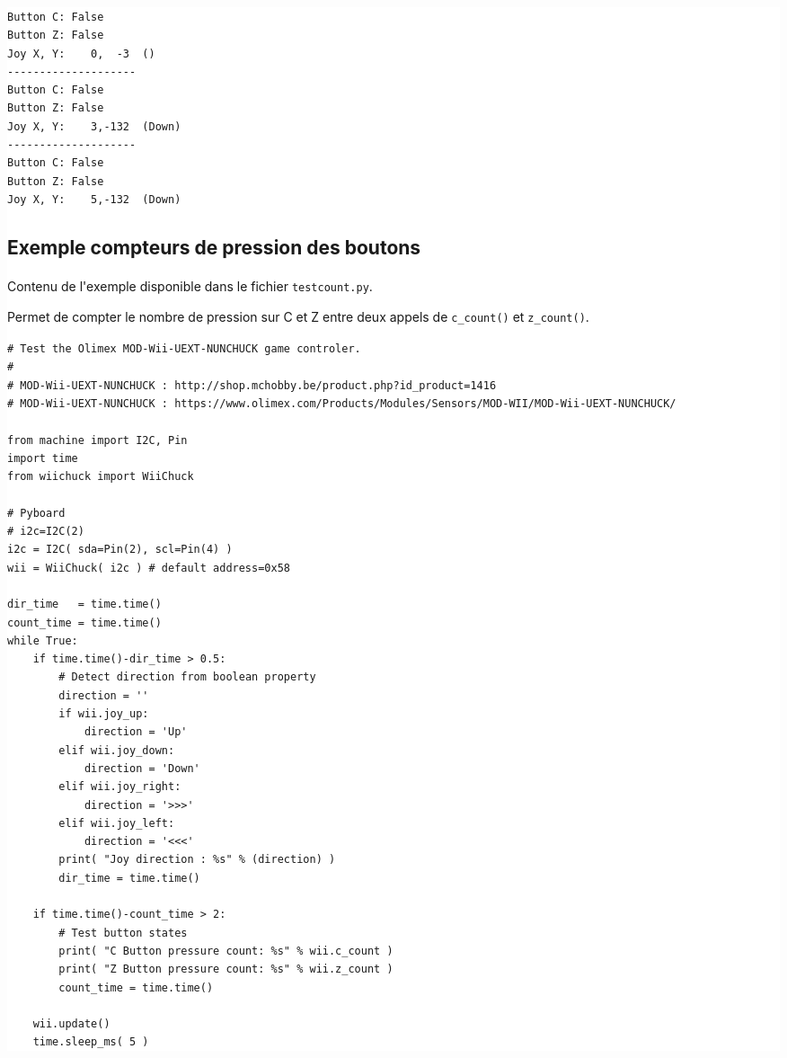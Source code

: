 ```
Button C: False
Button Z: False
Joy X, Y:    0,  -3  ()
--------------------
Button C: False
Button Z: False
Joy X, Y:    3,-132  (Down)
--------------------
Button C: False
Button Z: False
Joy X, Y:    5,-132  (Down)
```

## Exemple compteurs de pression des boutons
Contenu de l'exemple disponible dans le fichier `testcount.py`.

Permet de compter le nombre de pression sur C et Z entre deux appels de `c_count()` et `z_count()`.

```
# Test the Olimex MOD-Wii-UEXT-NUNCHUCK game controler.
#
# MOD-Wii-UEXT-NUNCHUCK : http://shop.mchobby.be/product.php?id_product=1416
# MOD-Wii-UEXT-NUNCHUCK : https://www.olimex.com/Products/Modules/Sensors/MOD-WII/MOD-Wii-UEXT-NUNCHUCK/  

from machine import I2C, Pin
import time
from wiichuck import WiiChuck

# Pyboard
# i2c=I2C(2)
i2c = I2C( sda=Pin(2), scl=Pin(4) )
wii = WiiChuck( i2c ) # default address=0x58

dir_time   = time.time()
count_time = time.time()
while True:
	if time.time()-dir_time > 0.5:
		# Detect direction from boolean property
		direction = ''
		if wii.joy_up:
			direction = 'Up'
		elif wii.joy_down:
			direction = 'Down'
		elif wii.joy_right:
			direction = '>>>'
		elif wii.joy_left:
			direction = '<<<'
		print( "Joy direction : %s" % (direction) )
		dir_time = time.time()

	if time.time()-count_time > 2:
		# Test button states
		print( "C Button pressure count: %s" % wii.c_count )
		print( "Z Button pressure count: %s" % wii.z_count )
		count_time = time.time()

	wii.update()
	time.sleep_ms( 5 )
```
